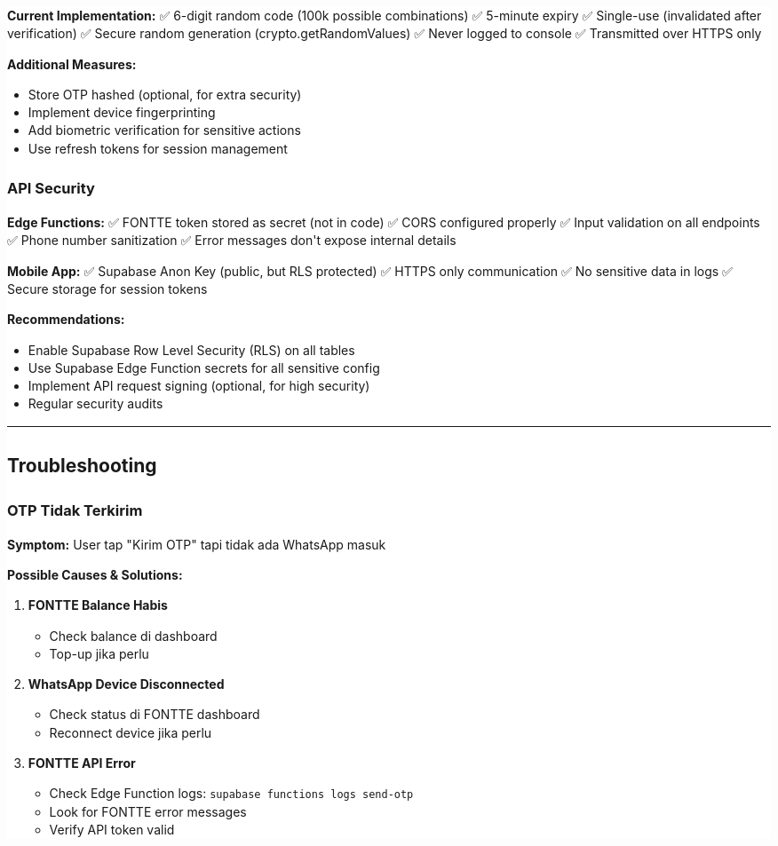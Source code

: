 **Current Implementation:**
✅ 6-digit random code (100k possible combinations)
✅ 5-minute expiry
✅ Single-use (invalidated after verification)
✅ Secure random generation (crypto.getRandomValues)
✅ Never logged to console
✅ Transmitted over HTTPS only

**Additional Measures:**
- Store OTP hashed (optional, for extra security)
- Implement device fingerprinting
- Add biometric verification for sensitive actions
- Use refresh tokens for session management

### API Security

**Edge Functions:**
✅ FONTTE token stored as secret (not in code)
✅ CORS configured properly
✅ Input validation on all endpoints
✅ Phone number sanitization
✅ Error messages don't expose internal details

**Mobile App:**
✅ Supabase Anon Key (public, but RLS protected)
✅ HTTPS only communication
✅ No sensitive data in logs
✅ Secure storage for session tokens

**Recommendations:**
- Enable Supabase Row Level Security (RLS) on all tables
- Use Supabase Edge Function secrets for all sensitive config
- Implement API request signing (optional, for high security)
- Regular security audits

---

## Troubleshooting

### OTP Tidak Terkirim

**Symptom:** User tap "Kirim OTP" tapi tidak ada WhatsApp masuk

**Possible Causes & Solutions:**

1. **FONTTE Balance Habis**
   - Check balance di dashboard
   - Top-up jika perlu

2. **WhatsApp Device Disconnected**
   - Check status di FONTTE dashboard
   - Reconnect device jika perlu

3. **FONTTE API Error**
   - Check Edge Function logs: `supabase functions logs send-otp`
   - Look for FONTTE error messages
   - Verify API token valid
